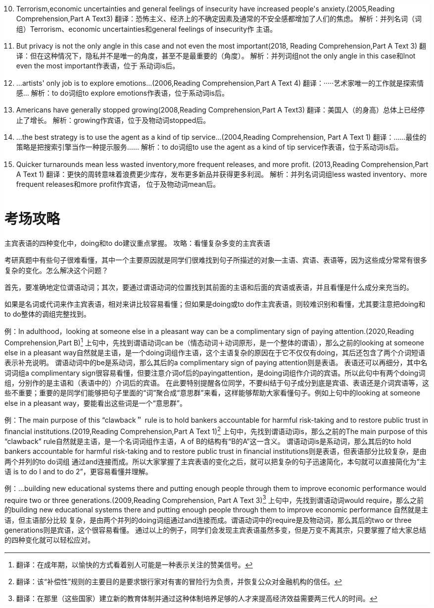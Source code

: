 10. Terrorism,economic uncertainties and general feelings of insecurity have increased people's anxiety.(2005,Reading Comprehension,Part A Text3)
翻译：恐怖主义、经济上的不确定因素及通常的不安全感都增加了人们的焦虑。
解析：并列名词（词组）Terrorism、economic uncertainties和general feelings of insecurity作 主语。

11. But privacy is not the only angle in this case and not even the most important(2018, Reading Comprehension,Part A Text 3)
翻译：但在这种情况下，隐私并不是唯一的角度，甚至不是最重要的（角度）。
解析：并列词组not the only angle in this case和lnot even the most important作表语，位于 系动词is后。

12. ...artists' only job is to explore emotions...(2006,Reading Comprehension,Part A Text 4)
翻译：·····艺术家唯一的工作就是探索情感…
解析：to do词组to explore emotions作表语，位于系动词is后。

13. Americans have generally stopped growing(2008,Reading Comprehension,Part A Text3)
翻译：美国人（的身高）总体上已经停止了增长。
解析：growing作宾语，位于及物动词stopped后。 

14. …the best strategy is to use the agent as a kind of tip service...(2004,Reading Comprehension, Part A Text 1)
翻译：……最佳的策略是把搜索引擎当作一种提示服务……
解析：to do词组to use the agent as a kind of tip service作表语，位于系动词is后。

15. Quicker turnarounds mean less wasted inventory,more frequent releases, and more profit. (2013,Reading Comprehension,Part A Text 1)
翻译：更快的周转意味着浪费更少库存，发布更多新品并获得更多利润。
解析：并列名词词组less wasted inventory、more frequent releases和more profit作宾语， 位于及物动词mean后。
# 考场攻略
主宾表语的四种变化中，doing和to do建议重点掌握。
攻略：看懂复杂多变的主宾表语

考研真题中有些句子很难看懂，其中一个主要原因就是同学们很难找到句子所描述的对象—主语、宾语、表语等，因为这些成分常常有很多复杂的变化。怎么解决这个问题？

首先，要准确地定位谓语动词；其次，要通过谓语动词的位置找到其前面的主语和后面的宾语或表语，并且看懂是什么成分来充当的。

如果是名词或代词来作主宾表语，相对来讲比较容易看懂；但如果是doing或to do作主宾表语，则较难识别和看懂，尤其要注意把doing和to do整体的调组完整找到。

例：In adulthood，looking at someone else in a pleasant way can be a complimentary sign of paying attention.(2020,Reading Comprehension,Part B)[^35]
上句中，先找到谓语动词can be（情态动词＋动词原形，是一个整体的谓语），那么之前的looking at someone else in a pleasant way自然就是主语，是一个doing词组作主语，这个主语复杂的原因在于它不仅仅有doing，其后还包含了两个介词短语表示补充说明。
谓语动词中的be是系动词，那么其后的a complimentary sign of paying attention则是表语。 表语还可以再细分，其中名词词组a complimentary sign很容易看懂，但要注意介词of后的payingattention，是doing词组作介词的宾语。所以此句中有两个doing词组，分别作的是主语和（表语中的）介词后的宾语。
在此要特别提醒各位同学，不要纠结于句子成分到底是宾语、表语还是介词宾语等，这些不重要；重要的是同学们能够把句子里面的“词”聚合成“意思群”来看，这样能够帮助大家看懂句子。例如上句中的looking at someone else in a pleasant way，要能看出这些词是一个“意思群”。 

例：The main purpose of this “clawback＂ rule is to hold bankers accountable for harmful risk-taking and to restore public trust in financial institutions.(2019,Reading Comprehension,Part A Text 1)[^36]
上句中，先找到谓语动词is，那么之前的The main purpose of this “clawback” rule自然就是主语，是一个名词词组作主语，A of B的结构有“B的A”这一含义。
谓语动词is是系动词，那么其后的to hold bankers accountable for harmful risk-taking and to restore public trust in financial institutions则是表语，但表语部分比较复杂，是由两个并列的to do词组 通过and连接而成。所以大家掌握了主宾表语的变化之后，就可以把复杂的句子迅速简化，本句就可以直接简化为“主语 is to do l and to do 2”，更容易看懂并理解。

例：...building new educational systems there and putting enough people through them to improve economic performance would require two or three generations.(2009,Reading Comprehension, Part A Text 3)[^37]
上句中，先找到谓语动词would require，那么之前的building new educational systems there and putting enough people through them to improve economic performance 自然就是主语，但主语部分比较 复杂，是由两个并列的doing词组通过and连接而成。谓语动词中的require是及物动词，那么其后的two or three generations则是宾语，这个很容易看懂。
通过以上的例子，同学们会发现主宾表语虽然多变，但是万变不离其宗，只要掌握了给大家总结的四种变化就可以轻松应对。

[^35]:翻译：在成年期，以愉快的方式看着别人可能是一种表示关注的赞美信号。
[^36]:翻译：该“补偿性”规则的主要目的是要求银行家对有害的冒险行为负责，并恢复公众对金融机构的信任。
[^37]:翻译：在那里（这些国家）建立新的教育体制并通过这种体制培养足够的人才来提高经济效益需要两三代人的时间。